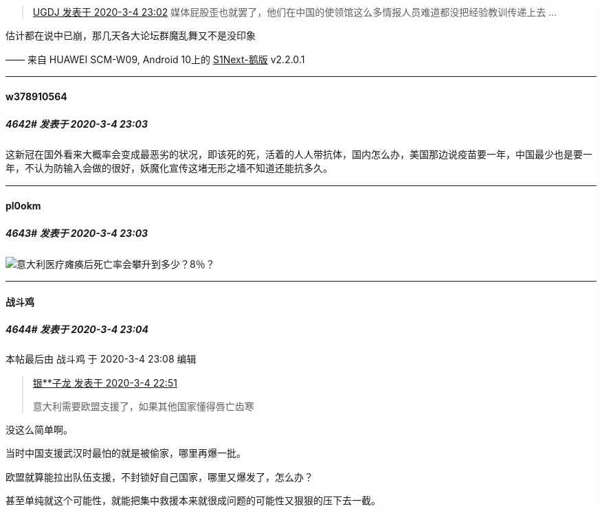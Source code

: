 

<blockquote><a href="httphttps://bbs.saraba1st.com/2b/forum.php?mod=redirect&amp;goto=findpost&amp;pid=46618963&amp;ptid=1916532" target="_blank">UGDJ 发表于 2020-3-4 23:02</a>
媒体屁股歪也就罢了，他们在中国的使领馆这么多情报人员难道都没把经验教训传递上去 ...</blockquote>
估计都在说中已崩，那几天各大论坛群魔乱舞又不是没印象

—— 来自 HUAWEI SCM-W09, Android 10上的 [S1Next-鹅版](https://github.com/ykrank/S1-Next/releases) v2.2.0.1







*****

####  w378910564  
##### 4642#       发表于 2020-3-4 23:03




这新冠在国外看来大概率会变成最恶劣的状况，即该死的死，活着的人人带抗体，国内怎么办，美国那边说疫苗要一年，中国最少也是要一年，不认为防输入会做的很好，妖魔化宣传这堵无形之墙不知道还能抗多久。







*****

####  pl0okm  
##### 4643#       发表于 2020-3-4 23:03



<img src="https://static.saraba1st.com/image/smiley/face2017/068.png" referrerpolicy="no-referrer">意大利医疗瘫痪后死亡率会攀升到多少？8％？







*****

####  战斗鸡  
##### 4644#       发表于 2020-3-4 23:04



 本帖最后由 战斗鸡 于 2020-3-4 23:08 编辑 
<blockquote><a href="httphttps://bbs.saraba1st.com/2b/forum.php?mod=redirect&amp;goto=findpost&amp;pid=46618838&amp;ptid=1916532" target="_blank">银**子龙 发表于 2020-3-4 22:51</a>

意大利需要欧盟支援了，如果其他国家懂得唇亡齿寒</blockquote>
没这么简单啊。


当时中国支援武汉时最怕的就是被偷家，哪里再爆一批。


欧盟就算能拉出队伍支援，不封锁好自己国家，哪里又爆发了，怎么办？


甚至单纯就这个可能性，就能把集中救援本来就很成问题的可能性又狠狠的压下去一截。
